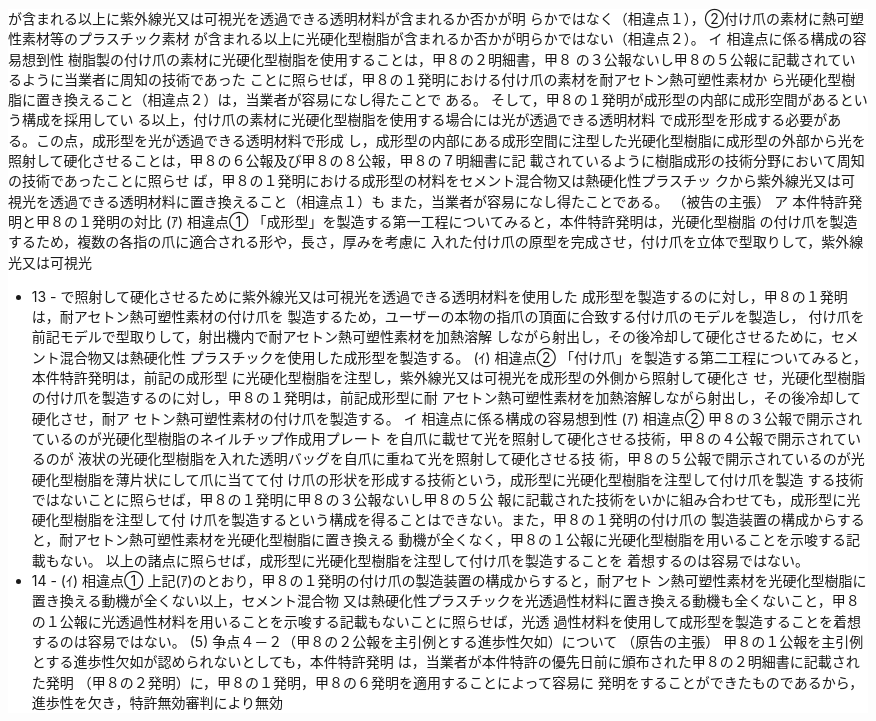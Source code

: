 が含まれる以上に紫外線光又は可視光を透過できる透明材料が含まれるか否かが明
らかではなく（相違点１），②付け爪の素材に熱可塑性素材等のプラスチック素材
が含まれる以上に光硬化型樹脂が含まれるか否かが明らかではない（相違点２）。 
イ 相違点に係る構成の容易想到性 
樹脂製の付け爪の素材に光硬化型樹脂を使用することは，甲８の２明細書，甲８
の３公報ないし甲８の５公報に記載されているように当業者に周知の技術であった
ことに照らせば，甲８の１発明における付け爪の素材を耐アセトン熱可塑性素材か
ら光硬化型樹脂に置き換えること（相違点２）は，当業者が容易になし得たことで
ある。 
そして，甲８の１発明が成形型の内部に成形空間があるという構成を採用してい
る以上，付け爪の素材に光硬化型樹脂を使用する場合には光が透過できる透明材料
で成形型を形成する必要がある。この点，成形型を光が透過できる透明材料で形成
し，成形型の内部にある成形空間に注型した光硬化型樹脂に成形型の外部から光を
照射して硬化させることは，甲８の６公報及び甲８の８公報，甲８の７明細書に記
載されているように樹脂成形の技術分野において周知の技術であったことに照らせ
ば，甲８の１発明における成形型の材料をセメント混合物又は熱硬化性プラスチッ
クから紫外線光又は可視光を透過できる透明材料に置き換えること（相違点１）も
また，当業者が容易になし得たことである。 
（被告の主張） 
ア 本件特許発明と甲８の１発明の対比 
(ｱ) 相違点① 
「成形型」を製造する第一工程についてみると，本件特許発明は，光硬化型樹脂
の付け爪を製造するため，複数の各指の爪に適合される形や，長さ，厚みを考慮に
入れた付け爪の原型を完成させ，付け爪を立体で型取りして，紫外線光又は可視光
- 13 - 
で照射して硬化させるために紫外線光又は可視光を透過できる透明材料を使用した
成形型を製造するのに対し，甲８の１発明は，耐アセトン熱可塑性素材の付け爪を
製造するため，ユーザーの本物の指爪の頂面に合致する付け爪のモデルを製造し，
付け爪を前記モデルで型取りして，射出機内で耐アセトン熱可塑性素材を加熱溶解
しながら射出し，その後冷却して硬化させるために，セメント混合物又は熱硬化性
プラスチックを使用した成形型を製造する。 
(ｲ) 相違点② 
「付け爪」を製造する第二工程についてみると，本件特許発明は，前記の成形型
に光硬化型樹脂を注型し，紫外線光又は可視光を成形型の外側から照射して硬化さ
せ，光硬化型樹脂の付け爪を製造するのに対し，甲８の１発明は，前記成形型に耐
アセトン熱可塑性素材を加熱溶解しながら射出し，その後冷却して硬化させ，耐ア
セトン熱可塑性素材の付け爪を製造する。 
イ 相違点に係る構成の容易想到性 
(ｱ) 相違点② 
甲８の３公報で開示されているのが光硬化型樹脂のネイルチップ作成用プレート
を自爪に載せて光を照射して硬化させる技術，甲８の４公報で開示されているのが
液状の光硬化型樹脂を入れた透明バッグを自爪に重ねて光を照射して硬化させる技
術，甲８の５公報で開示されているのが光硬化型樹脂を薄片状にして爪に当てて付
け爪の形状を形成する技術という，成形型に光硬化型樹脂を注型して付け爪を製造
する技術ではないことに照らせば，甲８の１発明に甲８の３公報ないし甲８の５公
報に記載された技術をいかに組み合わせても，成形型に光硬化型樹脂を注型して付
け爪を製造するという構成を得ることはできない。また，甲８の１発明の付け爪の
製造装置の構成からすると，耐アセトン熱可塑性素材を光硬化型樹脂に置き換える
動機が全くなく，甲８の１公報に光硬化型樹脂を用いることを示唆する記載もない。
以上の諸点に照らせば，成形型に光硬化型樹脂を注型して付け爪を製造することを
着想するのは容易ではない。 
- 14 - 
(ｲ) 相違点① 
上記(ｱ)のとおり，甲８の１発明の付け爪の製造装置の構成からすると，耐アセト
ン熱可塑性素材を光硬化型樹脂に置き換える動機が全くない以上，セメント混合物
又は熱硬化性プラスチックを光透過性材料に置き換える動機も全くないこと，甲８
の１公報に光透過性材料を用いることを示唆する記載もないことに照らせば，光透
過性材料を使用して成形型を製造することを着想するのは容易ではない。 
(5) 争点４－２（甲８の２公報を主引例とする進歩性欠如）について 
（原告の主張） 
甲８の１公報を主引例とする進歩性欠如が認められないとしても，本件特許発明
は，当業者が本件特許の優先日前に頒布された甲８の２明細書に記載された発明
（甲８の２発明）に，甲８の１発明，甲８の６発明を適用することによって容易に
発明をすることができたものであるから，進歩性を欠き，特許無効審判により無効